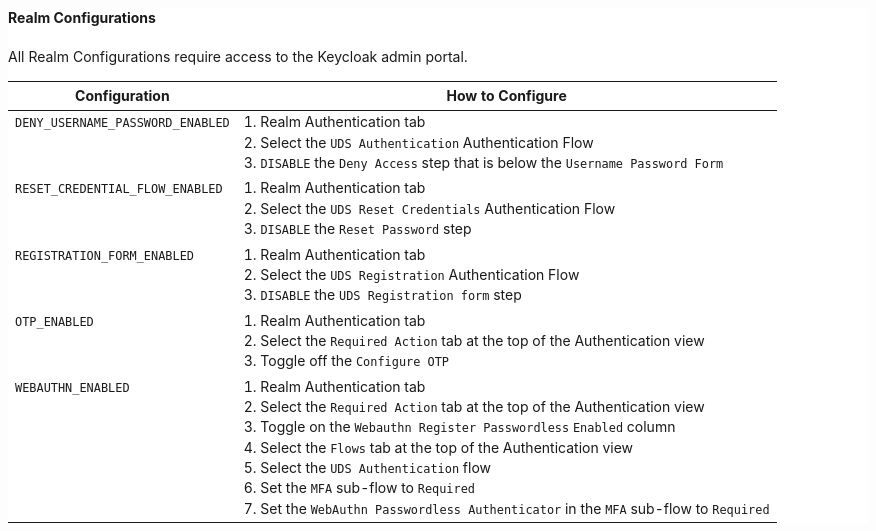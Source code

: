 #### Realm Configurations
All Realm Configurations require access to the Keycloak admin portal.

| Configuration | How to Configure |
| - | - |
| `DENY_USERNAME_PASSWORD_ENABLED` | 1. Realm Authentication tab<br> 2. Select the `UDS Authentication` Authentication Flow<br> 3. `DISABLE` the `Deny Access` step that is below the `Username Password Form` |
| `RESET_CREDENTIAL_FLOW_ENABLED` | 1. Realm Authentication tab<br> 2. Select the `UDS Reset Credentials` Authentication Flow<br> 3. `DISABLE` the `Reset Password` step |
| `REGISTRATION_FORM_ENABLED` | 1. Realm Authentication tab<br> 2. Select the `UDS Registration` Authentication Flow<br> 3. `DISABLE` the `UDS Registration form` step |
| `OTP_ENABLED` | 1. Realm Authentication tab<br> 2. Select the `Required Action` tab at the top of the Authentication view<br> 3. Toggle off the `Configure OTP` |
| `WEBAUTHN_ENABLED` | 1. Realm Authentication tab<br> 2. Select the `Required Action` tab at the top of the Authentication view<br> 3. Toggle on the `Webauthn Register Passwordless` `Enabled` column<br> 4. Select the `Flows` tab at the top of the Authentication view<br> 5. Select the `UDS Authentication` flow<br> 6. Set the `MFA` sub-flow to `Required`<br> 7. Set the `WebAuthn Passwordless Authenticator` in the `MFA` sub-flow to `Required` |
